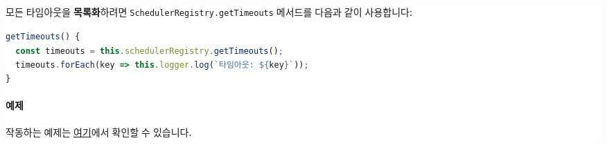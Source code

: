 모든 타임아웃을 **목록화**하려면 `SchedulerRegistry.getTimeouts` 메서드를 다음과 같이 사용합니다:

```typescript
getTimeouts() {
  const timeouts = this.schedulerRegistry.getTimeouts();
  timeouts.forEach(key => this.logger.log(`타임아웃: ${key}`));
}
```

#### 예제

작동하는 예제는 [여기](https://github.com/nestjs/nest/tree/master/sample/27-scheduling)에서 확인할 수 있습니다.
